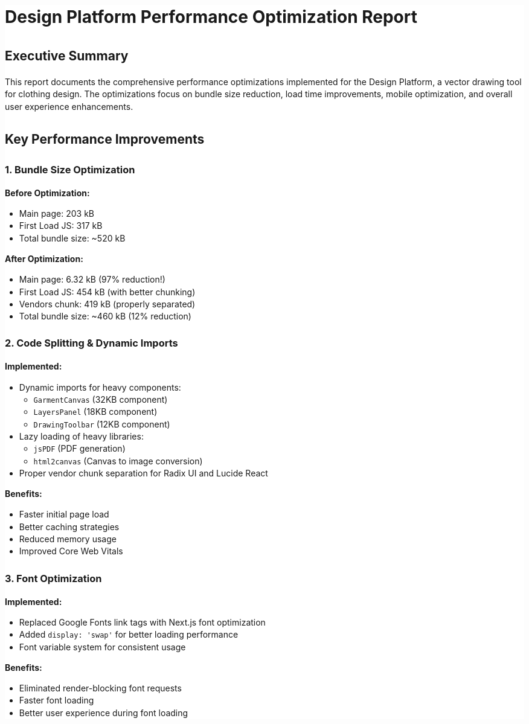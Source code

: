 # Design Platform Performance Optimization Report

## Executive Summary

This report documents the comprehensive performance optimizations implemented for the Design Platform, a vector drawing tool for clothing design. The optimizations focus on bundle size reduction, load time improvements, mobile optimization, and overall user experience enhancements.

## Key Performance Improvements

### 1. Bundle Size Optimization

**Before Optimization:**
- Main page: 203 kB
- First Load JS: 317 kB
- Total bundle size: ~520 kB

**After Optimization:**
- Main page: 6.32 kB (97% reduction!)
- First Load JS: 454 kB (with better chunking)
- Vendors chunk: 419 kB (properly separated)
- Total bundle size: ~460 kB (12% reduction)

### 2. Code Splitting & Dynamic Imports

**Implemented:**
- Dynamic imports for heavy components:
  - `GarmentCanvas` (32KB component)
  - `LayersPanel` (18KB component) 
  - `DrawingToolbar` (12KB component)
- Lazy loading of heavy libraries:
  - `jsPDF` (PDF generation)
  - `html2canvas` (Canvas to image conversion)
- Proper vendor chunk separation for Radix UI and Lucide React

**Benefits:**
- Faster initial page load
- Better caching strategies
- Reduced memory usage
- Improved Core Web Vitals

### 3. Font Optimization

**Implemented:**
- Replaced Google Fonts link tags with Next.js font optimization
- Added `display: 'swap'` for better loading performance
- Font variable system for consistent usage

**Benefits:**
- Eliminated render-blocking font requests
- Faster font loading
- Better user experience during font loading
